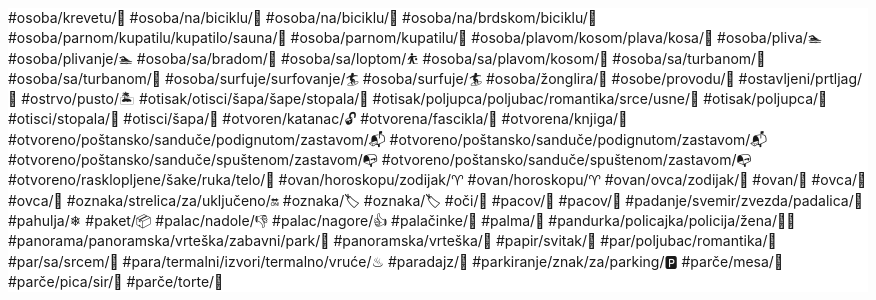 #osoba/krevetu/🛌
#osoba/na/biciklu/🚴
#osoba/na/biciklu/🚴
#osoba/na/brdskom/biciklu/🚵
#osoba/parnom/kupatilu/kupatilo/sauna/🧖
#osoba/parnom/kupatilu/🧖
#osoba/plavom/kosom/plava/kosa/👱
#osoba/pliva/🏊
#osoba/plivanje/🏊
#osoba/sa/bradom/🧔
#osoba/sa/loptom/⛹
#osoba/sa/plavom/kosom/👱
#osoba/sa/turbanom/👳
#osoba/sa/turbanom/👳
#osoba/surfuje/surfovanje/🏄
#osoba/surfuje/🏄
#osoba/žonglira/🤹
#osobe/provodu/👯
#ostavljeni/prtljag/🛅
#ostrvo/pusto/🏝
#otisak/otisci/šapa/šape/stopala/🐾
#otisak/poljupca/poljubac/romantika/srce/usne/💋
#otisak/poljupca/💋
#otisci/stopala/👣
#otisci/šapa/🐾
#otvoren/katanac/🔓
#otvorena/fascikla/📂
#otvorena/knjiga/📖
#otvoreno/poštansko/sanduče/podignutom/zastavom/📬
#otvoreno/poštansko/sanduče/podignutom/zastavom/📬
#otvoreno/poštansko/sanduče/spuštenom/zastavom/📭
#otvoreno/poštansko/sanduče/spuštenom/zastavom/📭
#otvoreno/rasklopljene/šake/ruka/telo/👐
#ovan/horoskopu/zodijak/♈
#ovan/horoskopu/♈
#ovan/ovca/zodijak/🐏
#ovan/🐏
#ovca/🐑
#ovca/🐑
#oznaka/strelica/za/uključeno/🔛
#oznaka/🏷
#oznaka/🏷
#oči/👀
#pacov/🐀
#pacov/🐀
#padanje/svemir/zvezda/padalica/🌠
#pahulja/❄
#paket/📦
#palac/nadole/👎
#palac/nagore/👍
#palačinke/🥞
#palma/🌴
#pandurka/policajka/policija/žena/👮‍♀
#panorama/panoramska/vrteška/zabavni/park/🎡
#panoramska/vrteška/🎡
#papir/svitak/📜
#par/poljubac/romantika/💏
#par/sa/srcem/💑
#para/termalni/izvori/termalno/vruće/♨
#paradajz/🍅
#parkiranje/znak/za/parking/🅿
#parče/mesa/🥩
#parče/pica/sir/🍕
#parče/torte/🍰